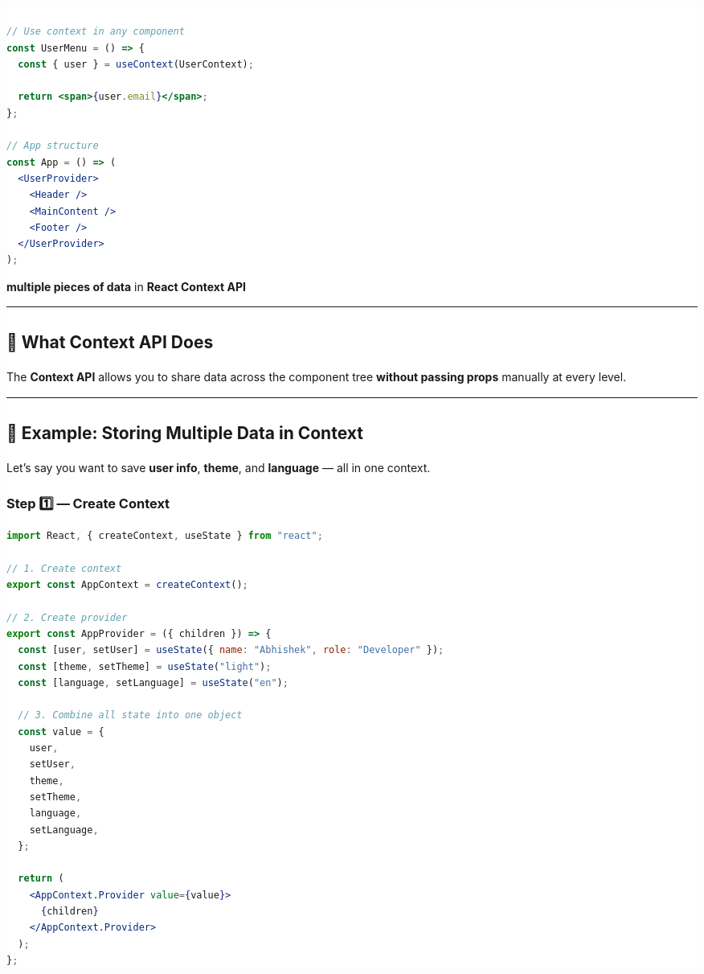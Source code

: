 ```jsx

// Use context in any component
const UserMenu = () => {
  const { user } = useContext(UserContext);
  
  return <span>{user.email}</span>;
};

// App structure
const App = () => (
  <UserProvider>
    <Header />
    <MainContent />
    <Footer />
  </UserProvider>
);
```

**multiple pieces of data** in **React Context API** 

---

## 🧠 What Context API Does

The **Context API** allows you to share data across the component tree **without passing props** manually at every level.

---

## 🧩 Example: Storing Multiple Data in Context

Let’s say you want to save **user info**, **theme**, and **language** — all in one context.

### Step 1️⃣ — Create Context

```jsx
import React, { createContext, useState } from "react";

// 1. Create context
export const AppContext = createContext();

// 2. Create provider
export const AppProvider = ({ children }) => {
  const [user, setUser] = useState({ name: "Abhishek", role: "Developer" });
  const [theme, setTheme] = useState("light");
  const [language, setLanguage] = useState("en");

  // 3. Combine all state into one object
  const value = {
    user,
    setUser,
    theme,
    setTheme,
    language,
    setLanguage,
  };

  return (
    <AppContext.Provider value={value}>
      {children}
    </AppContext.Provider>
  );
};
```
